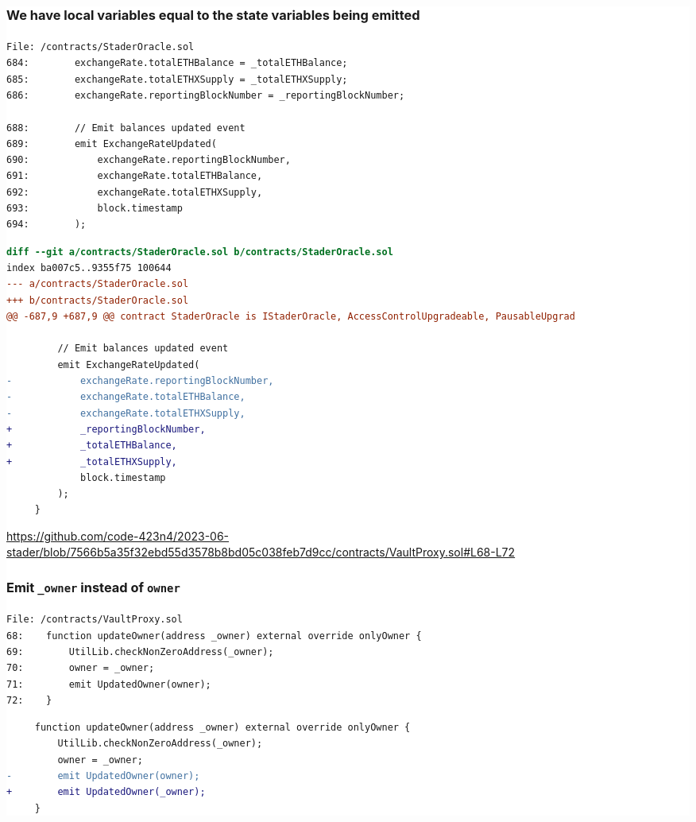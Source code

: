 ### We have local variables equal to the state variables being emitted

```solidity
File: /contracts/StaderOracle.sol
684:        exchangeRate.totalETHBalance = _totalETHBalance;
685:        exchangeRate.totalETHXSupply = _totalETHXSupply;
686:        exchangeRate.reportingBlockNumber = _reportingBlockNumber;

688:        // Emit balances updated event
689:        emit ExchangeRateUpdated(
690:            exchangeRate.reportingBlockNumber,
691:            exchangeRate.totalETHBalance,
692:            exchangeRate.totalETHXSupply,
693:            block.timestamp
694:        );
```

```diff
diff --git a/contracts/StaderOracle.sol b/contracts/StaderOracle.sol
index ba007c5..9355f75 100644
--- a/contracts/StaderOracle.sol
+++ b/contracts/StaderOracle.sol
@@ -687,9 +687,9 @@ contract StaderOracle is IStaderOracle, AccessControlUpgradeable, PausableUpgrad

         // Emit balances updated event
         emit ExchangeRateUpdated(
-            exchangeRate.reportingBlockNumber,
-            exchangeRate.totalETHBalance,
-            exchangeRate.totalETHXSupply,
+            _reportingBlockNumber,
+            _totalETHBalance,
+            _totalETHXSupply,
             block.timestamp
         );
     }
```

https://github.com/code-423n4/2023-06-stader/blob/7566b5a35f32ebd55d3578b8bd05c038feb7d9cc/contracts/VaultProxy.sol#L68-L72

### Emit `_owner` instead of `owner`

```solidity
File: /contracts/VaultProxy.sol
68:    function updateOwner(address _owner) external override onlyOwner {
69:        UtilLib.checkNonZeroAddress(_owner);
70:        owner = _owner;
71:        emit UpdatedOwner(owner);
72:    }
```

```diff
     function updateOwner(address _owner) external override onlyOwner {
         UtilLib.checkNonZeroAddress(_owner);
         owner = _owner;
-        emit UpdatedOwner(owner);
+        emit UpdatedOwner(_owner);
     }
```
